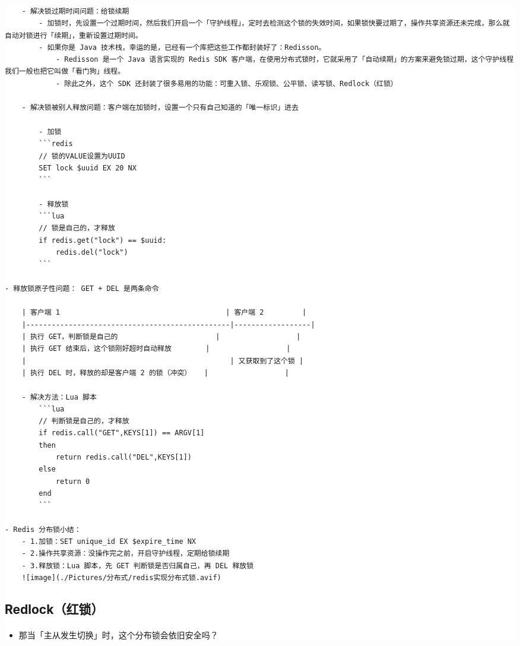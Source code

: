         - 解决锁过期时间问题：给锁续期
            - 加锁时，先设置一个过期时间，然后我们开启一个「守护线程」，定时去检测这个锁的失效时间，如果锁快要过期了，操作共享资源还未完成，那么就自动对锁进行「续期」，重新设置过期时间。
            - 如果你是 Java 技术栈，幸运的是，已经有一个库把这些工作都封装好了：Redisson。
                - Redisson 是一个 Java 语言实现的 Redis SDK 客户端，在使用分布式锁时，它就采用了「自动续期」的方案来避免锁过期，这个守护线程我们一般也把它叫做「看门狗」线程。
                - 除此之外，这个 SDK 还封装了很多易用的功能：可重入锁、乐观锁、公平锁、读写锁、Redlock（红锁）

        - 解决锁被别人释放问题：客户端在加锁时，设置一个只有自己知道的「唯一标识」进去

            - 加锁
            ```redis
            // 锁的VALUE设置为UUID
            SET lock $uuid EX 20 NX
            ```

            - 释放锁
            ```lua
            // 锁是自己的，才释放
            if redis.get("lock") == $uuid:
                redis.del("lock")
            ```

    - 释放锁原子性问题： GET + DEL 是两条命令

        | 客户端 1                                       | 客户端 2         |
        |------------------------------------------------|------------------|
        | 执行 GET，判断锁是自己的                       |                  |
        | 执行 GET 结束后，这个锁刚好超时自动释放        |                  |
        |                                                | 又获取到了这个锁 |
        | 执行 DEL 时，释放的却是客户端 2 的锁（冲突）   |                  |

        - 解决方法：Lua 脚本
            ```lua
            // 判断锁是自己的，才释放
            if redis.call("GET",KEYS[1]) == ARGV[1]
            then
                return redis.call("DEL",KEYS[1])
            else
                return 0
            end
            ```

    - Redis 分布锁小结：
        - 1.加锁：SET unique_id EX $expire_time NX
        - 2.操作共享资源：没操作完之前，开启守护线程，定期给锁续期
        - 3.释放锁：Lua 脚本，先 GET 判断锁是否归属自己，再 DEL 释放锁
        ![image](./Pictures/分布式/redis实现分布式锁.avif)

## Redlock（红锁）

- 那当「主从发生切换」时，这个分布锁会依旧安全吗？
